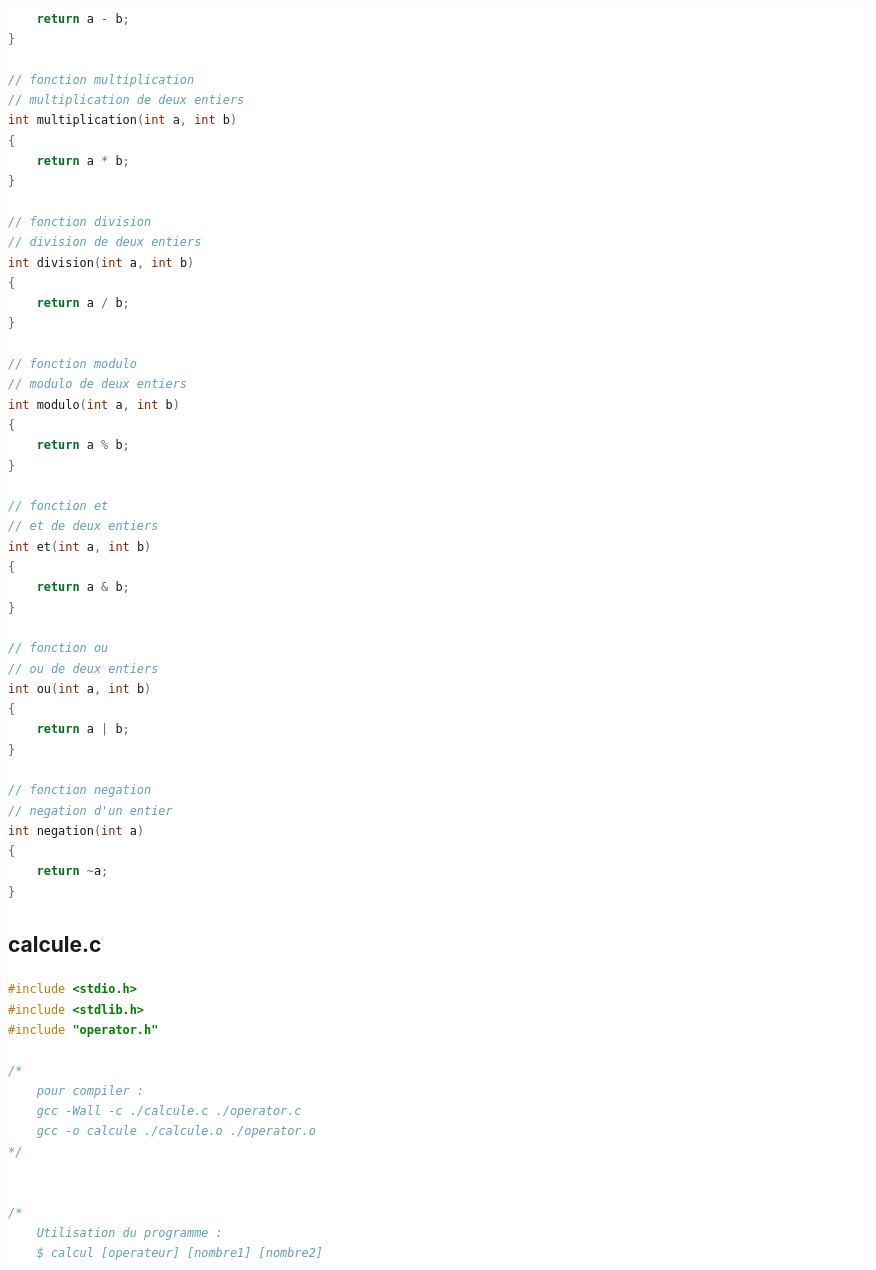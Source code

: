 ```c
    return a - b;
}

// fonction multiplication
// multiplication de deux entiers
int multiplication(int a, int b)
{
    return a * b;
}

// fonction division
// division de deux entiers
int division(int a, int b)
{
    return a / b;
}

// fonction modulo
// modulo de deux entiers
int modulo(int a, int b)
{
    return a % b;
}

// fonction et
// et de deux entiers
int et(int a, int b)
{
    return a & b;
}

// fonction ou
// ou de deux entiers
int ou(int a, int b)
{
    return a | b;
}

// fonction negation
// negation d'un entier
int negation(int a)
{
    return ~a;
}

```
## calcule.c
```c
#include <stdio.h>
#include <stdlib.h>
#include "operator.h"

/*
    pour compiler : 
    gcc -Wall -c ./calcule.c ./operator.c
    gcc -o calcule ./calcule.o ./operator.o
*/


/*
    Utilisation du programme :
    $ calcul [operateur] [nombre1] [nombre2]
```